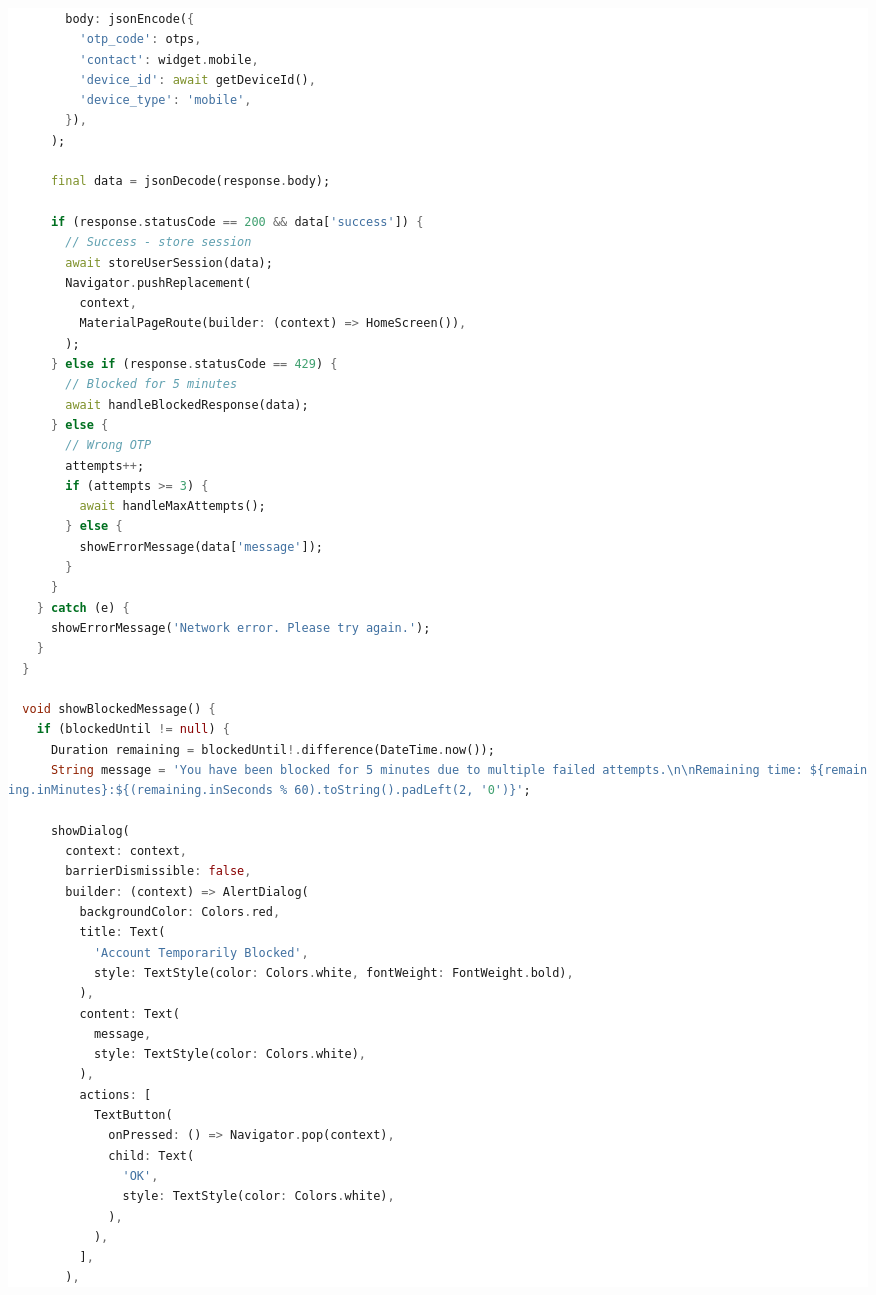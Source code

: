 ```dart
        body: jsonEncode({
          'otp_code': otps,
          'contact': widget.mobile,
          'device_id': await getDeviceId(),
          'device_type': 'mobile',
        }),
      );
      
      final data = jsonDecode(response.body);
      
      if (response.statusCode == 200 && data['success']) {
        // Success - store session
        await storeUserSession(data);
        Navigator.pushReplacement(
          context,
          MaterialPageRoute(builder: (context) => HomeScreen()),
        );
      } else if (response.statusCode == 429) {
        // Blocked for 5 minutes
        await handleBlockedResponse(data);
      } else {
        // Wrong OTP
        attempts++;
        if (attempts >= 3) {
          await handleMaxAttempts();
        } else {
          showErrorMessage(data['message']);
        }
      }
    } catch (e) {
      showErrorMessage('Network error. Please try again.');
    }
  }
  
  void showBlockedMessage() {
    if (blockedUntil != null) {
      Duration remaining = blockedUntil!.difference(DateTime.now());
      String message = 'You have been blocked for 5 minutes due to multiple failed attempts.\n\nRemaining time: ${remaining.inMinutes}:${(remaining.inSeconds % 60).toString().padLeft(2, '0')}';
      
      showDialog(
        context: context,
        barrierDismissible: false,
        builder: (context) => AlertDialog(
          backgroundColor: Colors.red,
          title: Text(
            'Account Temporarily Blocked',
            style: TextStyle(color: Colors.white, fontWeight: FontWeight.bold),
          ),
          content: Text(
            message,
            style: TextStyle(color: Colors.white),
          ),
          actions: [
            TextButton(
              onPressed: () => Navigator.pop(context),
              child: Text(
                'OK',
                style: TextStyle(color: Colors.white),
              ),
            ),
          ],
        ),
```